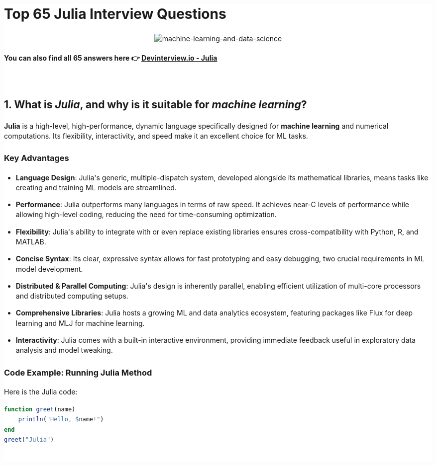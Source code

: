 # Top 65 Julia Interview Questions

<div>
<p align="center">
<a href="https://devinterview.io/questions/machine-learning-and-data-science/">
<img src="https://firebasestorage.googleapis.com/v0/b/dev-stack-app.appspot.com/o/github-blog-img%2Fmachine-learning-and-data-science-github-img.jpg?alt=media&token=c511359d-cb91-4157-9465-a8e75a0242fe" alt="machine-learning-and-data-science" width="100%">
</a>
</p>

#### You can also find all 65 answers here 👉 [Devinterview.io - Julia](https://devinterview.io/questions/machine-learning-and-data-science/julia-interview-questions)

<br>

## 1. What is _Julia_, and why is it suitable for _machine learning_?

**Julia** is a high-level, high-performance, dynamic language specifically designed for **machine learning** and numerical computations. Its flexibility, interactivity, and speed make it an excellent choice for ML tasks.

### Key Advantages

- **Language Design**: Julia's generic, multiple-dispatch system, developed alongside its mathematical libraries, means tasks like creating and training ML models are streamlined.
  
- **Performance**: Julia outperforms many languages in terms of raw speed. It achieves near-C levels of performance while allowing high-level coding, reducing the need for time-consuming optimization.

- **Flexibility**: Julia's ability to integrate with or even replace existing libraries ensures cross-compatibility with Python, R, and MATLAB.

- **Concise Syntax**: Its clear, expressive syntax allows for fast prototyping and easy debugging, two crucial requirements in ML model development.

- **Distributed & Parallel Computing**: Julia's design is inherently parallel, enabling efficient utilization of multi-core processors and distributed computing setups.

- **Comprehensive Libraries**: Julia hosts a growing ML and data analytics ecosystem, featuring packages like Flux for deep learning and MLJ for machine learning.

- **Interactivity**: Julia comes with a built-in interactive environment, providing immediate feedback useful in exploratory data analysis and model tweaking.

### Code Example: Running Julia Method

Here is the Julia code:

```julia
function greet(name)
    println("Hello, $name!")
end
greet("Julia")
```
<br>
